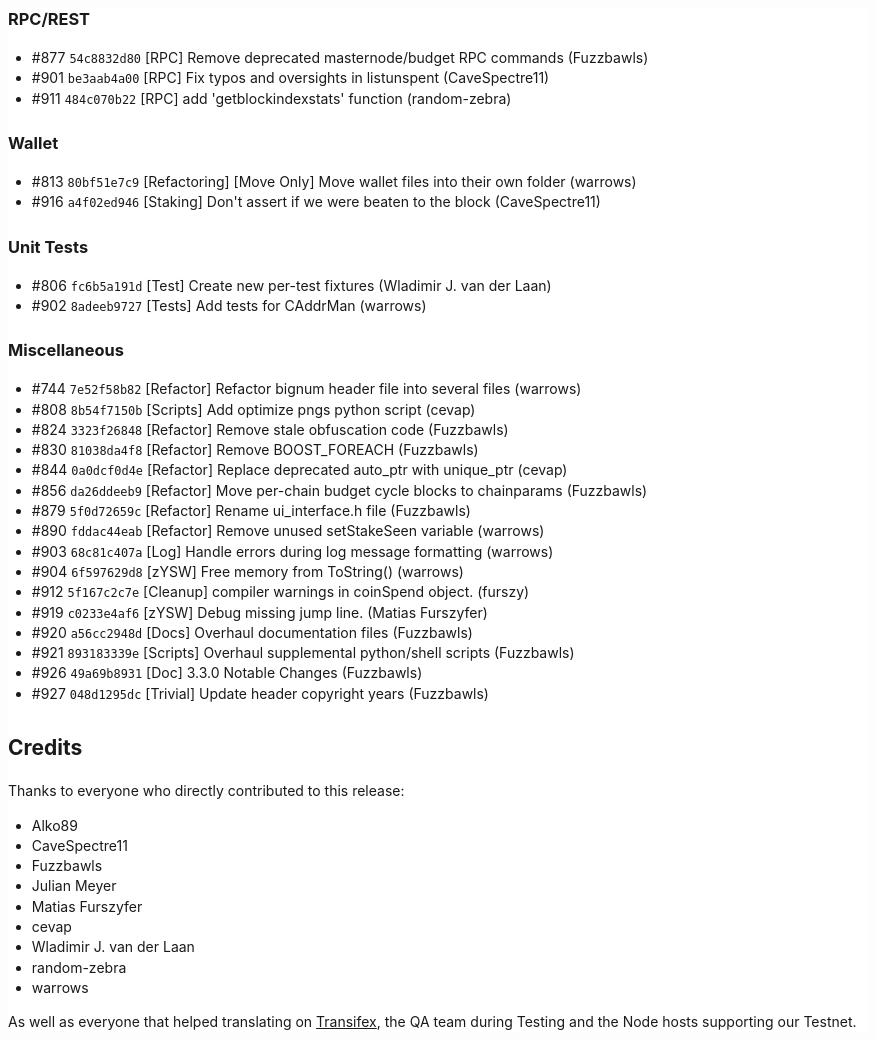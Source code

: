 ### RPC/REST
 - #877 `54c8832d80` [RPC] Remove deprecated masternode/budget RPC commands (Fuzzbawls)
 - #901 `be3aab4a00` [RPC] Fix typos and oversights in listunspent (CaveSpectre11)
 - #911 `484c070b22` [RPC] add 'getblockindexstats' function (random-zebra)

### Wallet
 - #813 `80bf51e7c9` [Refactoring] [Move Only] Move wallet files into their own folder (warrows)
 - #916 `a4f02ed946` [Staking] Don't assert if we were beaten to the block (CaveSpectre11)

### Unit Tests
 - #806 `fc6b5a191d` [Test] Create new per-test fixtures (Wladimir J. van der Laan)
 - #902 `8adeeb9727` [Tests] Add tests for CAddrMan (warrows)

### Miscellaneous
 - #744 `7e52f58b82` [Refactor] Refactor bignum header file into several files (warrows)
 - #808 `8b54f7150b` [Scripts] Add optimize pngs python script (cevap)
 - #824 `3323f26848` [Refactor] Remove stale obfuscation code (Fuzzbawls)
 - #830 `81038da4f8` [Refactor] Remove BOOST_FOREACH (Fuzzbawls)
 - #844 `0a0dcf0d4e` [Refactor] Replace deprecated auto_ptr with unique_ptr (cevap)
 - #856 `da26ddeeb9` [Refactor] Move per-chain budget cycle blocks to chainparams (Fuzzbawls)
 - #879 `5f0d72659c` [Refactor] Rename ui_interface.h file (Fuzzbawls)
 - #890 `fddac44eab` [Refactor] Remove unused setStakeSeen variable (warrows)
 - #903 `68c81c407a` [Log] Handle errors during log message formatting (warrows)
 - #904 `6f597629d8` [zYSW] Free memory from ToString() (warrows)
 - #912 `5f167c2c7e` [Cleanup] compiler warnings in coinSpend object. (furszy)
 - #919 `c0233e4af6` [zYSW] Debug missing jump line. (Matias Furszyfer)
 - #920 `a56cc2948d` [Docs] Overhaul documentation files (Fuzzbawls)
 - #921 `893183339e` [Scripts] Overhaul supplemental python/shell scripts (Fuzzbawls)
 - #926 `49a69b8931` [Doc] 3.3.0 Notable Changes (Fuzzbawls)
 - #927 `048d1295dc` [Trivial] Update header copyright years (Fuzzbawls)

## Credits

Thanks to everyone who directly contributed to this release:

 - Alko89
 - CaveSpectre11
 - Fuzzbawls
 - Julian Meyer
 - Matias Furszyfer
 - cevap
 - Wladimir J. van der Laan
 - random-zebra
 - warrows

As well as everyone that helped translating on [Transifex](https://www.transifex.com/projects/p/yieldstakingwallet-project-translations/), the QA team during Testing and the Node hosts supporting our Testnet.
